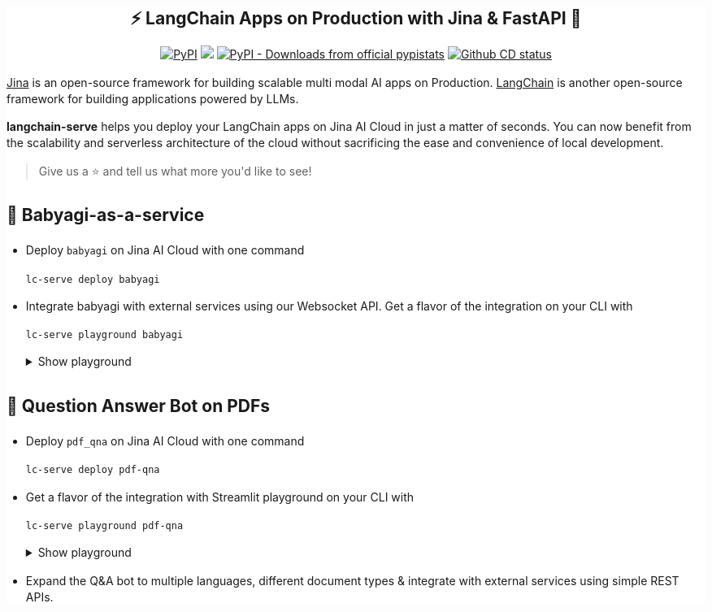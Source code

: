 <p align="center">
<h2 align="center">⚡ LangChain Apps on Production with Jina & FastAPI 🚀</h2>
</p>

<p align=center>
<a href="https://pypi.org/project/langchain-serve/"><img alt="PyPI" src="https://img.shields.io/pypi/v/langchain-serve?label=Release&style=flat-square"></a>
<a href="https://jina.ai/slack"><img src="https://img.shields.io/badge/Slack-3.6k-blueviolet?logo=slack&amp;logoColor=white&style=flat-square"></a>
<a href="https://pypistats.org/packages/langchain-serve"><img alt="PyPI - Downloads from official pypistats" src="https://img.shields.io/pypi/dm/langchain-serve?style=flat-square"></a>
<a href="https://github.com/jina-ai/langchain-serve/actions/workflows/cd.yml"><img alt="Github CD status" src="https://github.com/jina-ai/langchain-serve/actions/workflows/cd.yml/badge.svg"></a>
</p>


[Jina](https://github.com/jina-ai/jina) is an open-source framework for building scalable multi modal AI apps on Production. [LangChain](https://python.langchain.com/en/latest/index.html) is another open-source framework for building applications powered by LLMs.

**langchain-serve** helps you deploy your LangChain apps on Jina AI Cloud in just a matter of seconds. You can now benefit from the scalability and serverless architecture of the cloud without sacrificing the ease and convenience of local development.

> Give us a :star: and tell us what more you'd like to see! 

## 🧠 Babyagi-as-a-service

- Deploy `babyagi` on Jina AI Cloud with one command

  ```bash
  lc-serve deploy babyagi
  ```

- Integrate babyagi with external services using our Websocket API. Get a flavor of the integration on your CLI with 
    
  ```bash
  lc-serve playground babyagi
  ```

  <details><summary>Show playground</summary></details>


## 💬 Question Answer Bot on PDFs

- Deploy `pdf_qna` on Jina AI Cloud with one command

  ```bash
  lc-serve deploy pdf-qna
  ```

- Get a flavor of the integration with Streamlit playground on your CLI with 
    
  ```bash
  lc-serve playground pdf-qna
  ```
  <details><summary>Show playground</summary></details>

- Expand the Q&A bot to multiple languages, different document types & integrate with external services using simple REST APIs.
